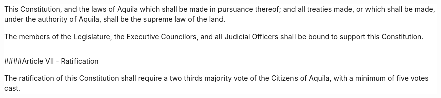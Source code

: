 This Constitution, and the laws of Aquila which shall be made in pursuance thereof; and all treaties made, or which shall be made, under the authority of Aquila, shall be the supreme law of the land.

The members of the Legislature, the Executive Councilors, and all Judicial Officers shall be bound to support this Constitution.


_______________________________________________________________________________________________
####Article VII - Ratification

The ratification of this Constitution shall require a two thirds majority vote of the Citizens of Aquila, with a minimum of five votes cast.


